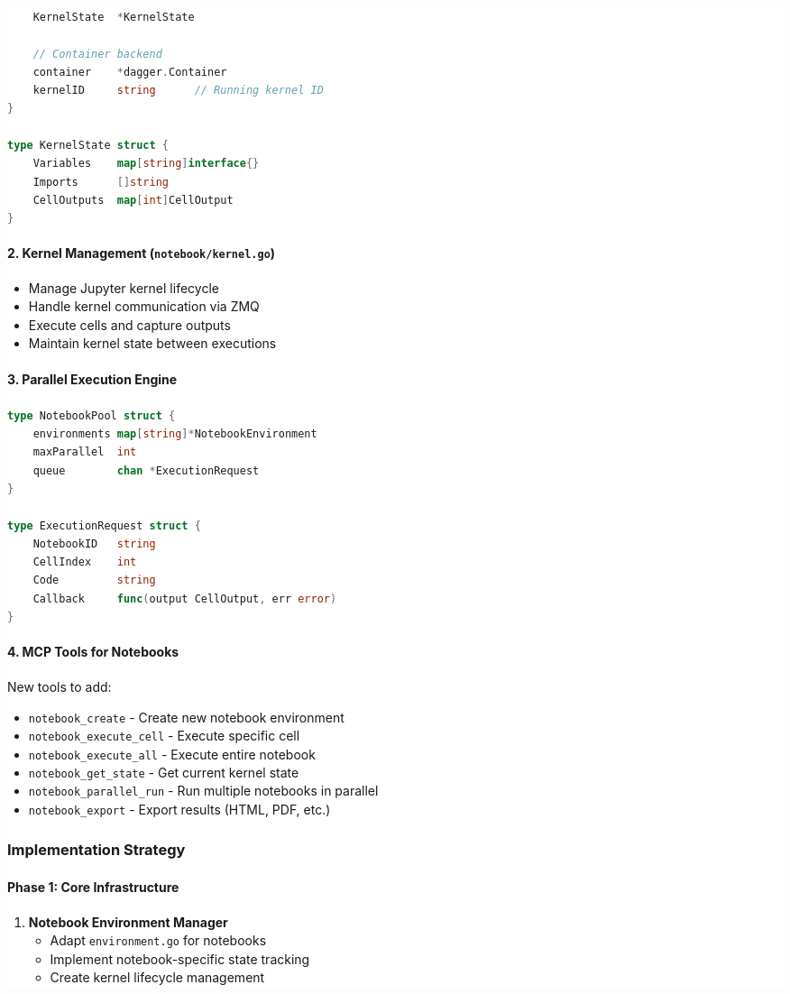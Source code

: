 ```go
    KernelState  *KernelState
    
    // Container backend
    container    *dagger.Container
    kernelID     string      // Running kernel ID
}

type KernelState struct {
    Variables    map[string]interface{}
    Imports      []string
    CellOutputs  map[int]CellOutput
}
```

#### 2. Kernel Management (`notebook/kernel.go`)

- Manage Jupyter kernel lifecycle
- Handle kernel communication via ZMQ
- Execute cells and capture outputs
- Maintain kernel state between executions

#### 3. Parallel Execution Engine

```go
type NotebookPool struct {
    environments map[string]*NotebookEnvironment
    maxParallel  int
    queue        chan *ExecutionRequest
}

type ExecutionRequest struct {
    NotebookID   string
    CellIndex    int
    Code         string
    Callback     func(output CellOutput, err error)
}
```

#### 4. MCP Tools for Notebooks

New tools to add:
- `notebook_create` - Create new notebook environment
- `notebook_execute_cell` - Execute specific cell
- `notebook_execute_all` - Execute entire notebook
- `notebook_get_state` - Get current kernel state
- `notebook_parallel_run` - Run multiple notebooks in parallel
- `notebook_export` - Export results (HTML, PDF, etc.)

### Implementation Strategy

#### Phase 1: Core Infrastructure

1. **Notebook Environment Manager**
   - Adapt `environment.go` for notebooks
   - Implement notebook-specific state tracking
   - Create kernel lifecycle management
